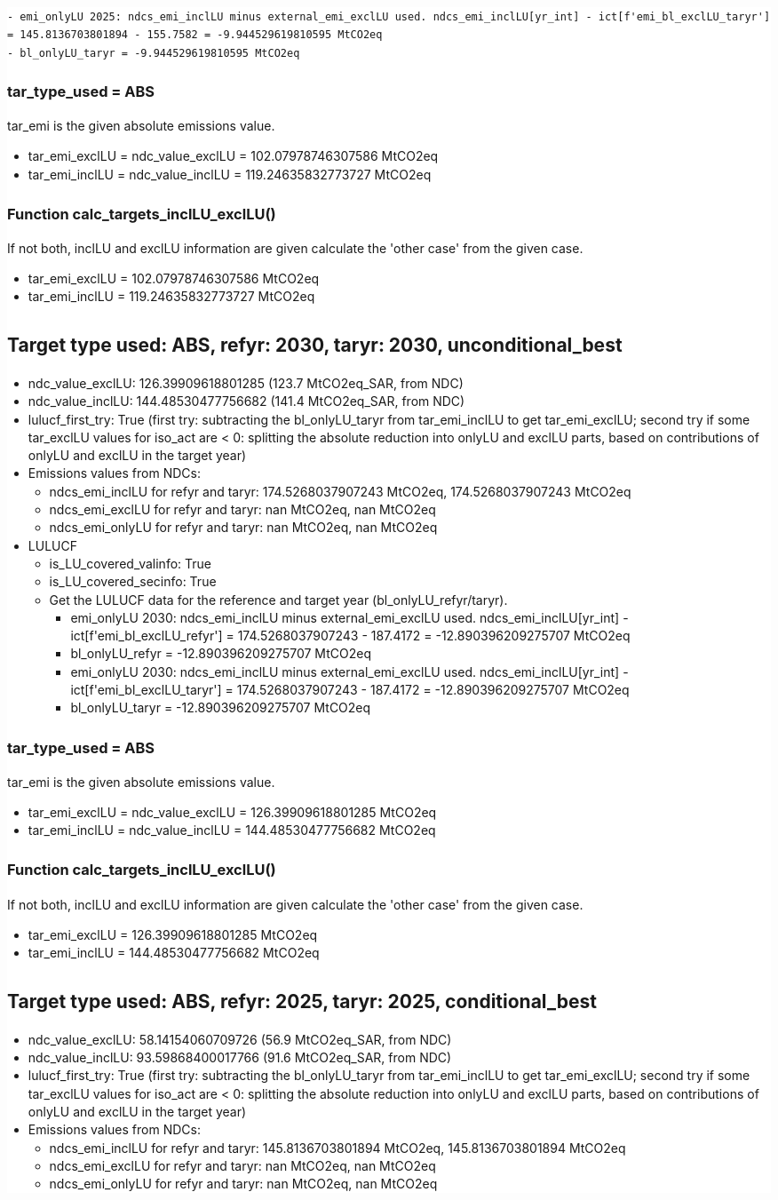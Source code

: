     - emi_onlyLU 2025: ndcs_emi_inclLU minus external_emi_exclLU used. ndcs_emi_inclLU[yr_int] - ict[f'emi_bl_exclLU_taryr'] = 145.8136703801894 - 155.7582 = -9.944529619810595 MtCO2eq
    - bl_onlyLU_taryr = -9.944529619810595 MtCO2eq
### tar_type_used = ABS
tar_emi is the given absolute emissions value.
- tar_emi_exclLU = ndc_value_exclLU = 102.07978746307586 MtCO2eq
- tar_emi_inclLU = ndc_value_inclLU = 119.24635832773727 MtCO2eq
### Function calc_targets_inclLU_exclLU()
If not both, inclLU and exclLU information are given calculate the 'other case' from the given case.
- tar_emi_exclLU = 102.07978746307586 MtCO2eq
- tar_emi_inclLU = 119.24635832773727 MtCO2eq



## Target type used: ABS, refyr: 2030, taryr: 2030, unconditional_best
- ndc_value_exclLU: 126.39909618801285 (123.7 MtCO2eq_SAR, from NDC)
- ndc_value_inclLU: 144.48530477756682 (141.4 MtCO2eq_SAR, from NDC)
- lulucf_first_try: True
(first try: subtracting the bl_onlyLU_taryr from tar_emi_inclLU to get tar_emi_exclLU;
second try if some tar_exclLU values for iso_act are < 0: splitting the absolute reduction into onlyLU and exclLU parts, based on contributions of onlyLU and exclLU in the target year)
- Emissions values from NDCs:
  - ndcs_emi_inclLU for refyr and taryr: 174.5268037907243 MtCO2eq, 174.5268037907243 MtCO2eq
  - ndcs_emi_exclLU for refyr and taryr: nan MtCO2eq, nan MtCO2eq
  - ndcs_emi_onlyLU for refyr and taryr: nan MtCO2eq, nan MtCO2eq
- LULUCF
  - is_LU_covered_valinfo: True
  - is_LU_covered_secinfo: True
  - Get the LULUCF data for the reference and target year (bl_onlyLU_refyr/taryr).
    - emi_onlyLU 2030: ndcs_emi_inclLU minus external_emi_exclLU used. ndcs_emi_inclLU[yr_int] - ict[f'emi_bl_exclLU_refyr'] = 174.5268037907243 - 187.4172 = -12.890396209275707 MtCO2eq
    - bl_onlyLU_refyr = -12.890396209275707 MtCO2eq
    - emi_onlyLU 2030: ndcs_emi_inclLU minus external_emi_exclLU used. ndcs_emi_inclLU[yr_int] - ict[f'emi_bl_exclLU_taryr'] = 174.5268037907243 - 187.4172 = -12.890396209275707 MtCO2eq
    - bl_onlyLU_taryr = -12.890396209275707 MtCO2eq
### tar_type_used = ABS
tar_emi is the given absolute emissions value.
- tar_emi_exclLU = ndc_value_exclLU = 126.39909618801285 MtCO2eq
- tar_emi_inclLU = ndc_value_inclLU = 144.48530477756682 MtCO2eq
### Function calc_targets_inclLU_exclLU()
If not both, inclLU and exclLU information are given calculate the 'other case' from the given case.
- tar_emi_exclLU = 126.39909618801285 MtCO2eq
- tar_emi_inclLU = 144.48530477756682 MtCO2eq



## Target type used: ABS, refyr: 2025, taryr: 2025, conditional_best
- ndc_value_exclLU: 58.14154060709726 (56.9 MtCO2eq_SAR, from NDC)
- ndc_value_inclLU: 93.59868400017766 (91.6 MtCO2eq_SAR, from NDC)
- lulucf_first_try: True
(first try: subtracting the bl_onlyLU_taryr from tar_emi_inclLU to get tar_emi_exclLU;
second try if some tar_exclLU values for iso_act are < 0: splitting the absolute reduction into onlyLU and exclLU parts, based on contributions of onlyLU and exclLU in the target year)
- Emissions values from NDCs:
  - ndcs_emi_inclLU for refyr and taryr: 145.8136703801894 MtCO2eq, 145.8136703801894 MtCO2eq
  - ndcs_emi_exclLU for refyr and taryr: nan MtCO2eq, nan MtCO2eq
  - ndcs_emi_onlyLU for refyr and taryr: nan MtCO2eq, nan MtCO2eq